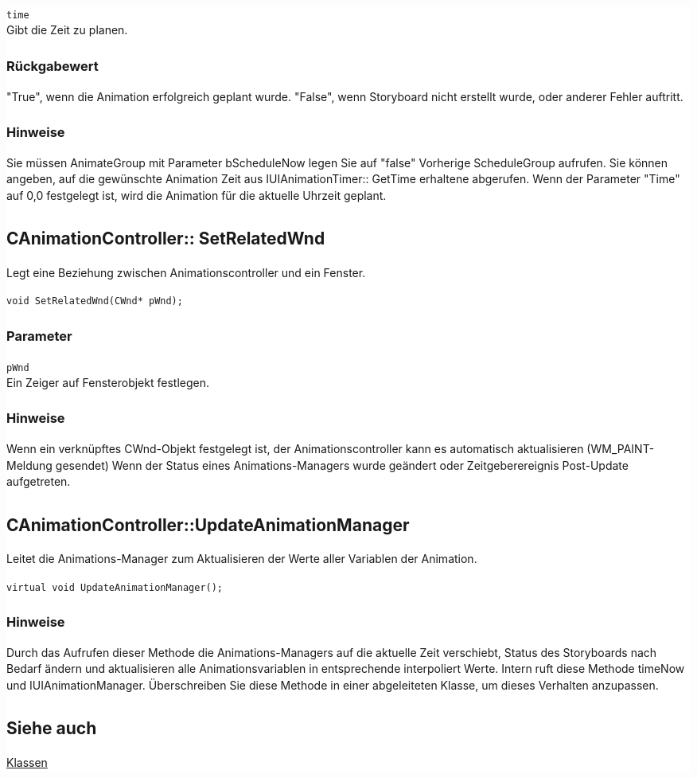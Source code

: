  `time`  
 Gibt die Zeit zu planen.  
  
### <a name="return-value"></a>Rückgabewert  
 "True", wenn die Animation erfolgreich geplant wurde. "False", wenn Storyboard nicht erstellt wurde, oder anderer Fehler auftritt.  
  
### <a name="remarks"></a>Hinweise  
 Sie müssen AnimateGroup mit Parameter bScheduleNow legen Sie auf "false" Vorherige ScheduleGroup aufrufen. Sie können angeben, auf die gewünschte Animation Zeit aus IUIAnimationTimer:: GetTime erhaltene abgerufen. Wenn der Parameter "Time" auf 0,0 festgelegt ist, wird die Animation für die aktuelle Uhrzeit geplant.  
  
##  <a name="setrelatedwnd"></a>CAnimationController:: SetRelatedWnd  
 Legt eine Beziehung zwischen Animationscontroller und ein Fenster.  
  
```  
void SetRelatedWnd(CWnd* pWnd);
```  
  
### <a name="parameters"></a>Parameter  
 `pWnd`  
 Ein Zeiger auf Fensterobjekt festlegen.  
  
### <a name="remarks"></a>Hinweise  
 Wenn ein verknüpftes CWnd-Objekt festgelegt ist, der Animationscontroller kann es automatisch aktualisieren (WM_PAINT-Meldung gesendet) Wenn der Status eines Animations-Managers wurde geändert oder Zeitgeberereignis Post-Update aufgetreten.  
  
##  <a name="updateanimationmanager"></a>CAnimationController::UpdateAnimationManager  
 Leitet die Animations-Manager zum Aktualisieren der Werte aller Variablen der Animation.  
  
```  
virtual void UpdateAnimationManager();
```  
  
### <a name="remarks"></a>Hinweise  
 Durch das Aufrufen dieser Methode die Animations-Managers auf die aktuelle Zeit verschiebt, Status des Storyboards nach Bedarf ändern und aktualisieren alle Animationsvariablen in entsprechende interpoliert Werte. Intern ruft diese Methode timeNow und IUIAnimationManager. Überschreiben Sie diese Methode in einer abgeleiteten Klasse, um dieses Verhalten anzupassen.  
  
## <a name="see-also"></a>Siehe auch  
 [Klassen](../../mfc/reference/mfc-classes.md)
